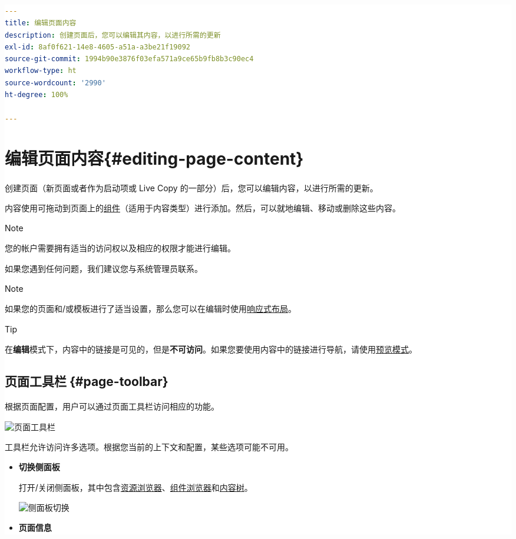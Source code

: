 ```yaml
---
title: 编辑页面内容
description: 创建页面后，您可以编辑其内容，以进行所需的更新
exl-id: 8af0f621-14e8-4605-a51a-a3be21f19092
source-git-commit: 1994b90e3876f03efa571a9ce65b9fb8b3c90ec4
workflow-type: ht
source-wordcount: '2990'
ht-degree: 100%

---
```


# 编辑页面内容{#editing-page-content}

创建页面（新页面或者作为启动项或 Live Copy 的一部分）后，您可以编辑内容，以进行所需的更新。

内容使用可拖动到页面上的[组件](/help/sites-cloud/authoring/features/components-console.md)（适用于内容类型）进行添加。然后，可以就地编辑、移动或删除这些内容。

>[!NOTE]
>
>您的帐户需要拥有适当的访问权以及相应的权限才能进行编辑。
>
>如果您遇到任何问题，我们建议您与系统管理员联系。


>[!NOTE]
>
>如果您的页面和/或模板进行了适当设置，那么您可以在编辑时使用[响应式布局](/help/sites-cloud/authoring/features/responsive-layout.md)。

>[!TIP]
>
>在&#x200B;**编辑**&#x200B;模式下，内容中的链接是可见的，但是&#x200B;**不可访问**。如果您要使用内容中的链接进行导航，请使用[预览模式](#previewing-pages)。

## 页面工具栏 {#page-toolbar}

根据页面配置，用户可以通过页面工具栏访问相应的功能。

![页面工具栏](/help/sites-cloud/authoring/assets/editing-page-toolbar.png)

工具栏允许访问许多选项。根据您当前的上下文和配置，某些选项可能不可用。

* **切换侧面板**

  打开/关闭侧面板，其中包含[资源浏览器](/help/sites-cloud/authoring/fundamentals/environment-tools.md#assets-browser)、[组件浏览器](/help/sites-cloud/authoring/fundamentals/environment-tools.md#components-browser)和[内容树](/help/sites-cloud/authoring/fundamentals/environment-tools.md#content-tree)。

  ![侧面板切换](/help/sites-cloud/authoring/assets/side-panel-toggle.png)

* **页面信息**
